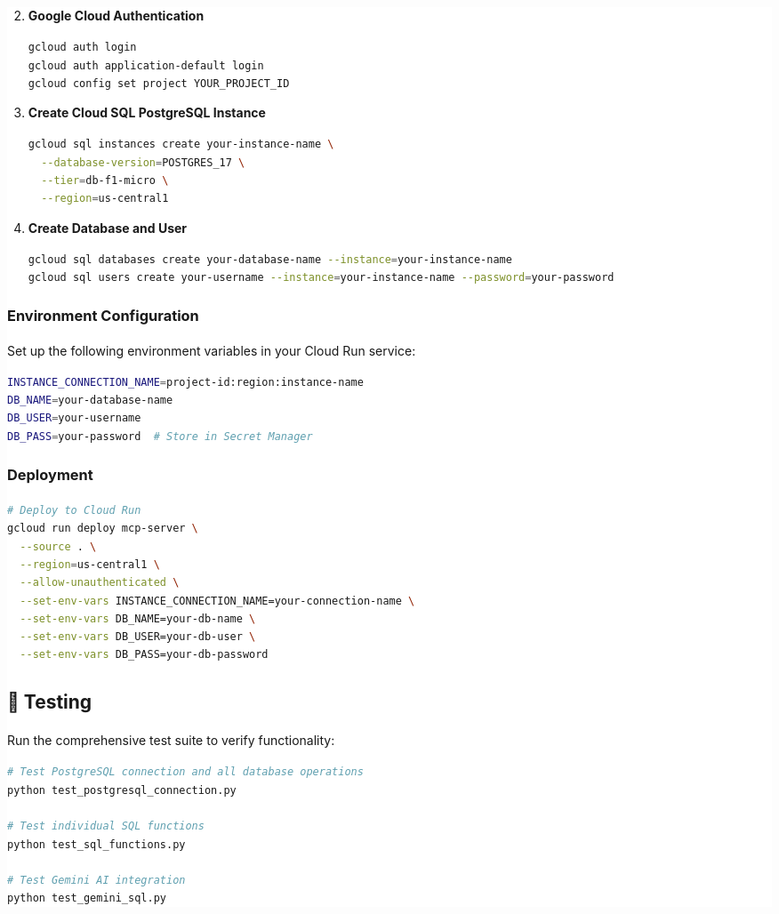 2. **Google Cloud Authentication**
   ```bash
   gcloud auth login
   gcloud auth application-default login
   gcloud config set project YOUR_PROJECT_ID
   ```

3. **Create Cloud SQL PostgreSQL Instance**
   ```bash
   gcloud sql instances create your-instance-name \
     --database-version=POSTGRES_17 \
     --tier=db-f1-micro \
     --region=us-central1
   ```

4. **Create Database and User**
   ```bash
   gcloud sql databases create your-database-name --instance=your-instance-name
   gcloud sql users create your-username --instance=your-instance-name --password=your-password
   ```

### Environment Configuration

Set up the following environment variables in your Cloud Run service:

```bash
INSTANCE_CONNECTION_NAME=project-id:region:instance-name
DB_NAME=your-database-name
DB_USER=your-username
DB_PASS=your-password  # Store in Secret Manager
```

### Deployment

```bash
# Deploy to Cloud Run
gcloud run deploy mcp-server \
  --source . \
  --region=us-central1 \
  --allow-unauthenticated \
  --set-env-vars INSTANCE_CONNECTION_NAME=your-connection-name \
  --set-env-vars DB_NAME=your-db-name \
  --set-env-vars DB_USER=your-db-user \
  --set-env-vars DB_PASS=your-db-password
```

## 🧪 Testing

Run the comprehensive test suite to verify functionality:

```bash
# Test PostgreSQL connection and all database operations
python test_postgresql_connection.py

# Test individual SQL functions
python test_sql_functions.py

# Test Gemini AI integration
python test_gemini_sql.py
```
